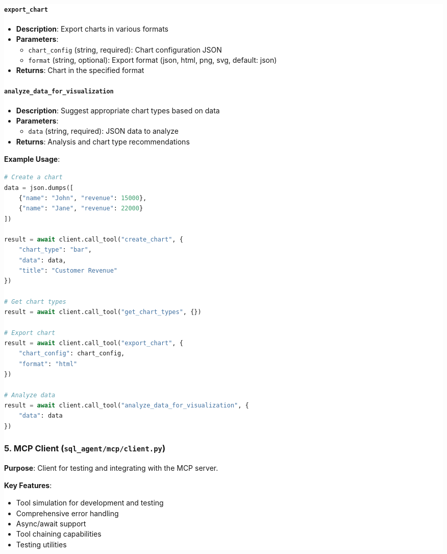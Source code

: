 #### `export_chart`
- **Description**: Export charts in various formats
- **Parameters**:
  - `chart_config` (string, required): Chart configuration JSON
  - `format` (string, optional): Export format (json, html, png, svg, default: json)
- **Returns**: Chart in the specified format

#### `analyze_data_for_visualization`
- **Description**: Suggest appropriate chart types based on data
- **Parameters**:
  - `data` (string, required): JSON data to analyze
- **Returns**: Analysis and chart type recommendations

**Example Usage**:
```python
# Create a chart
data = json.dumps([
    {"name": "John", "revenue": 15000},
    {"name": "Jane", "revenue": 22000}
])

result = await client.call_tool("create_chart", {
    "chart_type": "bar",
    "data": data,
    "title": "Customer Revenue"
})

# Get chart types
result = await client.call_tool("get_chart_types", {})

# Export chart
result = await client.call_tool("export_chart", {
    "chart_config": chart_config,
    "format": "html"
})

# Analyze data
result = await client.call_tool("analyze_data_for_visualization", {
    "data": data
})
```

### 5. MCP Client (`sql_agent/mcp/client.py`)

**Purpose**: Client for testing and integrating with the MCP server.

**Key Features**:
- Tool simulation for development and testing
- Comprehensive error handling
- Async/await support
- Tool chaining capabilities
- Testing utilities
